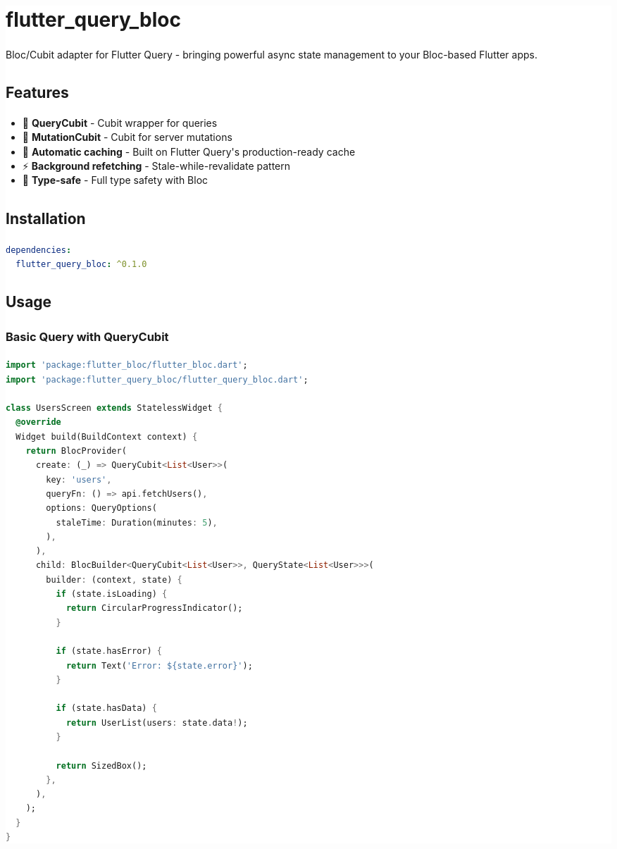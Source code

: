 # flutter_query_bloc

Bloc/Cubit adapter for Flutter Query - bringing powerful async state management to your Bloc-based Flutter apps.

## Features

- 🧊 **QueryCubit** - Cubit wrapper for queries
- 🔄 **MutationCubit** - Cubit for server mutations
- 🚀 **Automatic caching** - Built on Flutter Query's production-ready cache
- ⚡ **Background refetching** - Stale-while-revalidate pattern
- 🎯 **Type-safe** - Full type safety with Bloc

## Installation

```yaml
dependencies:
  flutter_query_bloc: ^0.1.0
```

## Usage

### Basic Query with QueryCubit

```dart
import 'package:flutter_bloc/flutter_bloc.dart';
import 'package:flutter_query_bloc/flutter_query_bloc.dart';

class UsersScreen extends StatelessWidget {
  @override
  Widget build(BuildContext context) {
    return BlocProvider(
      create: (_) => QueryCubit<List<User>>(
        key: 'users',
        queryFn: () => api.fetchUsers(),
        options: QueryOptions(
          staleTime: Duration(minutes: 5),
        ),
      ),
      child: BlocBuilder<QueryCubit<List<User>>, QueryState<List<User>>>(
        builder: (context, state) {
          if (state.isLoading) {
            return CircularProgressIndicator();
          }
          
          if (state.hasError) {
            return Text('Error: ${state.error}');
          }
          
          if (state.hasData) {
            return UserList(users: state.data!);
          }
          
          return SizedBox();
        },
      ),
    );
  }
}
```
